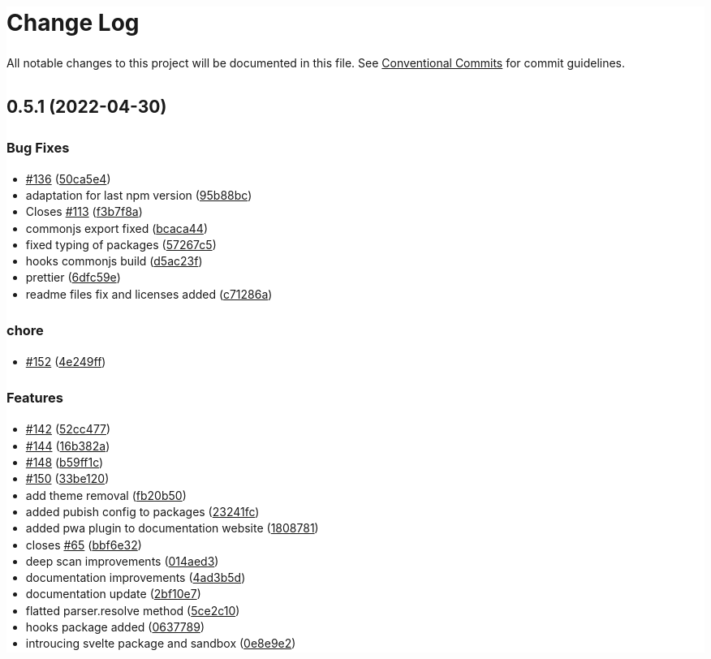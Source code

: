 # Change Log

All notable changes to this project will be documented in this file.
See [Conventional Commits](https://conventionalcommits.org) for commit guidelines.

## 0.5.1 (2022-04-30)


### Bug Fixes

* [#136](https://github.com/morfeojs/morfeo/issues/136) ([50ca5e4](https://github.com/morfeojs/morfeo/commit/50ca5e4803ba5335245995e31d09c9273a4a2f16))
* adaptation for last npm version ([95b88bc](https://github.com/morfeojs/morfeo/commit/95b88bcd50d7ed7371ca33e30a93d0f9c59f53f0))
* Closes [#113](https://github.com/morfeojs/morfeo/issues/113) ([f3b7f8a](https://github.com/morfeojs/morfeo/commit/f3b7f8a29bdd9efe7f6c38ebd5f736c12ebedc95))
* commonjs export fixed ([bcaca44](https://github.com/morfeojs/morfeo/commit/bcaca44401a0893e4fc576acb994c80256d8525f))
* fixed typing of  packages ([57267c5](https://github.com/morfeojs/morfeo/commit/57267c5f904cbeece433e7bb2573fd9d7a4b3fd4))
* hooks commonjs build ([d5ac23f](https://github.com/morfeojs/morfeo/commit/d5ac23f7f4dff8834e2c82fd30b32473876417c9))
* prettier ([6dfc59e](https://github.com/morfeojs/morfeo/commit/6dfc59edbd66e64229fbec377a231ae696b8c170))
* readme files fix and licenses added ([c71286a](https://github.com/morfeojs/morfeo/commit/c71286acf948e65eacb5e0ac808cc9425d576351))


### chore

* [#152](https://github.com/morfeojs/morfeo/issues/152) ([4e249ff](https://github.com/morfeojs/morfeo/commit/4e249ffe196839c56d8334663d3b00d98ca000a2))


### Features

* [#142](https://github.com/morfeojs/morfeo/issues/142) ([52cc477](https://github.com/morfeojs/morfeo/commit/52cc477cec863efdbb8b83b7214895415565d339))
* [#144](https://github.com/morfeojs/morfeo/issues/144) ([16b382a](https://github.com/morfeojs/morfeo/commit/16b382a9bd9eb8bc434569f6f8cb8dd8374833da))
* [#148](https://github.com/morfeojs/morfeo/issues/148) ([b59ff1c](https://github.com/morfeojs/morfeo/commit/b59ff1c0d14b4d31103d6866555f72f5d685fa89))
* [#150](https://github.com/morfeojs/morfeo/issues/150) ([33be120](https://github.com/morfeojs/morfeo/commit/33be120e0718ec408ffcc18d20a52240180992db))
* add theme removal ([fb20b50](https://github.com/morfeojs/morfeo/commit/fb20b501e877e2137831f9e86629e213007b88b7))
* added pubish config to packages ([23241fc](https://github.com/morfeojs/morfeo/commit/23241fcb4a1ef76615661e5b8e9e4ed53060b912))
* added pwa plugin to documentation website ([1808781](https://github.com/morfeojs/morfeo/commit/1808781f20f0c41f6d4a965eb5bad522caf9e56a))
* closes [#65](https://github.com/morfeojs/morfeo/issues/65) ([bbf6e32](https://github.com/morfeojs/morfeo/commit/bbf6e32f62c32af51d1795bbbc85c9772948cfdf))
* deep scan improvements ([014aed3](https://github.com/morfeojs/morfeo/commit/014aed36f8b5194d74862f32c72fc72b341757ed))
* documentation improvements ([4ad3b5d](https://github.com/morfeojs/morfeo/commit/4ad3b5d7f35cd9c1ad1532e5367dec21594d8ff4))
* documentation update ([2bf10e7](https://github.com/morfeojs/morfeo/commit/2bf10e7066064a403d1e801d55a467626b85fdfd))
* flatted parser.resolve method ([5ce2c10](https://github.com/morfeojs/morfeo/commit/5ce2c101097b7ab28d985b108ee079e07f8bacce))
* hooks package added ([0637789](https://github.com/morfeojs/morfeo/commit/0637789d23e12bb3dfb295039e92d2a4f815927a))
* introucing svelte package and sandbox ([0e8e9e2](https://github.com/morfeojs/morfeo/commit/0e8e9e22f38576730c73442714c1a611847d9bc7))